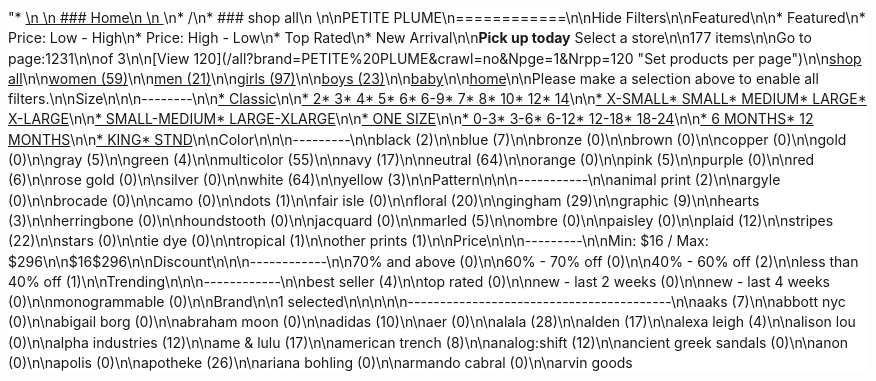 "*   [\n    \n    ### Home\n    \n    ](/)\n*   /\n*   ### shop all\n    \n\nPETITE PLUME\n============\n\nHide Filters\n\nFeatured\n\n*   Featured\n*   Price: Low - High\n*   Price: High - Low\n*   Top Rated\n*   New Arrival\n\n**Pick up today** Select a store\n\n177 items\n\nGo to page:1231\n\nof 3\n\n[View 120](/all?brand=PETITE%20PLUME&crawl=no&Npge=1&Nrpp=120 \"Set products per page\")\n\n[shop all](/all/?crawl=no)\n\n[women (59)](/all/womens?crawl=no)\n\n[men (21)](/all/mens?crawl=no)\n\n[girls (97)](/all/girls?crawl=no)\n\n[boys (23)](/all/boys?crawl=no)\n\n[baby](/all/baby?crawl=no)\n\n[home](/all/home?crawl=no)\n\nPlease make a selection above to enable all filters.\n\nSize\n\n\n--------\n\n[*   Classic](/all/?brand=PETITE%20PLUME&crawl=no&fit=Classic)\n\n[*   2](/all/?brand=PETITE%20PLUME&crawl=no&size=2)[*   3](/all/?brand=PETITE%20PLUME&crawl=no&size=3)[*   4](/all/?brand=PETITE%20PLUME&crawl=no&size=4)[*   5](/all/?brand=PETITE%20PLUME&crawl=no&size=5)[*   6](/all/?brand=PETITE%20PLUME&crawl=no&size=6)[*   6-9](/all/?brand=PETITE%20PLUME&crawl=no&size=6-9)[*   7](/all/?brand=PETITE%20PLUME&crawl=no&size=7)[*   8](/all/?brand=PETITE%20PLUME&crawl=no&size=8)[*   10](/all/?brand=PETITE%20PLUME&crawl=no&size=10)[*   12](/all/?brand=PETITE%20PLUME&crawl=no&size=12)[*   14](/all/?brand=PETITE%20PLUME&crawl=no&size=14)\n\n[*   X-SMALL](/all/?brand=PETITE%20PLUME&crawl=no&size=X-SMALL)[*   SMALL](/all/?brand=PETITE%20PLUME&crawl=no&size=SMALL)[*   MEDIUM](/all/?brand=PETITE%20PLUME&crawl=no&size=MEDIUM)[*   LARGE](/all/?brand=PETITE%20PLUME&crawl=no&size=LARGE)[*   X-LARGE](/all/?brand=PETITE%20PLUME&crawl=no&size=X-LARGE)\n\n[*   SMALL-MEDIUM](/all/?brand=PETITE%20PLUME&crawl=no&size=SMALL-MEDIUM)[*   LARGE-XLARGE](/all/?brand=PETITE%20PLUME&crawl=no&size=LARGE-XLARGE)\n\n[*   ONE SIZE](/all/?brand=PETITE%20PLUME&crawl=no&size=ONE%20SIZE)\n\n[*   0-3](/all/?brand=PETITE%20PLUME&crawl=no&size=0-3)[*   3-6](/all/?brand=PETITE%20PLUME&crawl=no&size=3-6)[*   6-12](/all/?brand=PETITE%20PLUME&crawl=no&size=6-12)[*   12-18](/all/?brand=PETITE%20PLUME&crawl=no&size=12-18)[*   18-24](/all/?brand=PETITE%20PLUME&crawl=no&size=18-24)\n\n[*   6 MONTHS](/all/?brand=PETITE%20PLUME&crawl=no&size=6%20MONTHS)[*   12 MONTHS](/all/?brand=PETITE%20PLUME&crawl=no&size=12%20MONTHS)\n\n[*   KING](/all/?brand=PETITE%20PLUME&crawl=no&size=KING)[*   STND](/all/?brand=PETITE%20PLUME&crawl=no&size=STND)\n\nColor\n\n\n---------\n\n[](/all/?brand=PETITE%20PLUME&crawl=no&l_color=root-black)black (2)\n\n[](/all/?brand=PETITE%20PLUME&crawl=no&l_color=root-blue)blue (7)\n\nbronze (0)\n\nbrown (0)\n\ncopper (0)\n\ngold (0)\n\n[](/all/?brand=PETITE%20PLUME&crawl=no&l_color=root-gray)gray (5)\n\n[](/all/?brand=PETITE%20PLUME&crawl=no&l_color=root-green)green (4)\n\n[](/all/?brand=PETITE%20PLUME&crawl=no&l_color=root-multicolor)multicolor (55)\n\n[](/all/?brand=PETITE%20PLUME&crawl=no&l_color=root-navy)navy (17)\n\n[](/all/?brand=PETITE%20PLUME&crawl=no&l_color=root-neutral)neutral (64)\n\norange (0)\n\n[](/all/?brand=PETITE%20PLUME&crawl=no&l_color=root-pink)pink (5)\n\npurple (0)\n\n[](/all/?brand=PETITE%20PLUME&crawl=no&l_color=root-red)red (6)\n\nrose gold (0)\n\nsilver (0)\n\n[](/all/?brand=PETITE%20PLUME&crawl=no&l_color=root-white)white (64)\n\n[](/all/?brand=PETITE%20PLUME&crawl=no&l_color=root-yellow)yellow (3)\n\nPattern\n\n\n-----------\n\n[](/all/?brand=PETITE%20PLUME&crawl=no&l_pattern=root-animal-print)animal print (2)\n\nargyle (0)\n\nbrocade (0)\n\ncamo (0)\n\n[](/all/?brand=PETITE%20PLUME&crawl=no&l_pattern=root-dots)dots (1)\n\nfair isle (0)\n\n[](/all/?brand=PETITE%20PLUME&crawl=no&l_pattern=root-floral)floral (20)\n\n[](/all/?brand=PETITE%20PLUME&crawl=no&l_pattern=root-gingham)gingham (29)\n\n[](/all/?brand=PETITE%20PLUME&crawl=no&l_pattern=root-graphic)graphic (9)\n\n[](/all/?brand=PETITE%20PLUME&crawl=no&l_pattern=root-hearts)hearts (3)\n\nherringbone (0)\n\nhoundstooth (0)\n\njacquard (0)\n\n[](/all/?brand=PETITE%20PLUME&crawl=no&l_pattern=root-marled)marled (5)\n\nombre (0)\n\npaisley (0)\n\n[](/all/?brand=PETITE%20PLUME&crawl=no&l_pattern=root-plaid)plaid (12)\n\n[](/all/?brand=PETITE%20PLUME&crawl=no&l_pattern=root-stripes)stripes (22)\n\nstars (0)\n\ntie dye (0)\n\n[](/all/?brand=PETITE%20PLUME&crawl=no&l_pattern=root-tropical)tropical (1)\n\n[](/all/?brand=PETITE%20PLUME&crawl=no&l_pattern=root-other-prints)other prints (1)\n\nPrice\n\n\n---------\n\nMin: $16 / Max: $296\n\n$16$296\n\nDiscount\n\n\n------------\n\n70% and above (0)\n\n60% - 70% off (0)\n\n[](/all/?brand=PETITE%20PLUME&crawl=no&discount=40to60Off)40% - 60% off (2)\n\n[](/all/?brand=PETITE%20PLUME&crawl=no&discount=lessThan40Off)less than 40% off (1)\n\nTrending\n\n\n------------\n\n[](/all/?brand=PETITE%20PLUME&crawl=no&trending=bestSeller)best seller (4)\n\ntop rated (0)\n\nnew - last 2 weeks (0)\n\nnew - last 4 weeks (0)\n\nmonogrammable (0)\n\nBrand\n\n1 selected[](/all/?crawl=no)\n\n\n\n\n-----------------------------------------\n\n[](/all/?brand=AAKS,PETITE%20PLUME&crawl=no)aaks (7)\n\nabbott nyc (0)\n\nabigail borg (0)\n\nabraham moon (0)\n\n[](/all/?brand=ADIDAS,PETITE%20PLUME&crawl=no)adidas (10)\n\naer (0)\n\n[](/all/?brand=ALALA,PETITE%20PLUME&crawl=no)alala (28)\n\n[](/all/?brand=ALDEN,PETITE%20PLUME&crawl=no)alden (17)\n\n[](/all/?brand=ALEXA%20LEIGH,PETITE%20PLUME&crawl=no)alexa leigh (4)\n\nalison lou (0)\n\n[](/all/?brand=ALPHA%20INDUSTRIES,PETITE%20PLUME&crawl=no)alpha industries (12)\n\n[](/all/?brand=AME%20%26%20LULU,PETITE%20PLUME&crawl=no)ame & lulu (17)\n\n[](/all/?brand=AMERICAN%20TRENCH,PETITE%20PLUME&crawl=no)american trench (8)\n\n[](/all/?brand=ANALOG%3ASHIFT,PETITE%20PLUME&crawl=no)analog:shift (12)\n\nancient greek sandals (0)\n\nanon (0)\n\napolis (0)\n\n[](/all/?brand=APOTHEKE,PETITE%20PLUME&crawl=no)apotheke (26)\n\nariana bohling (0)\n\narmando cabral (0)\n\n[](/all/?brand=ARVIN%20GOODS,PETITE%20PLUME&crawl=no)arvin goods